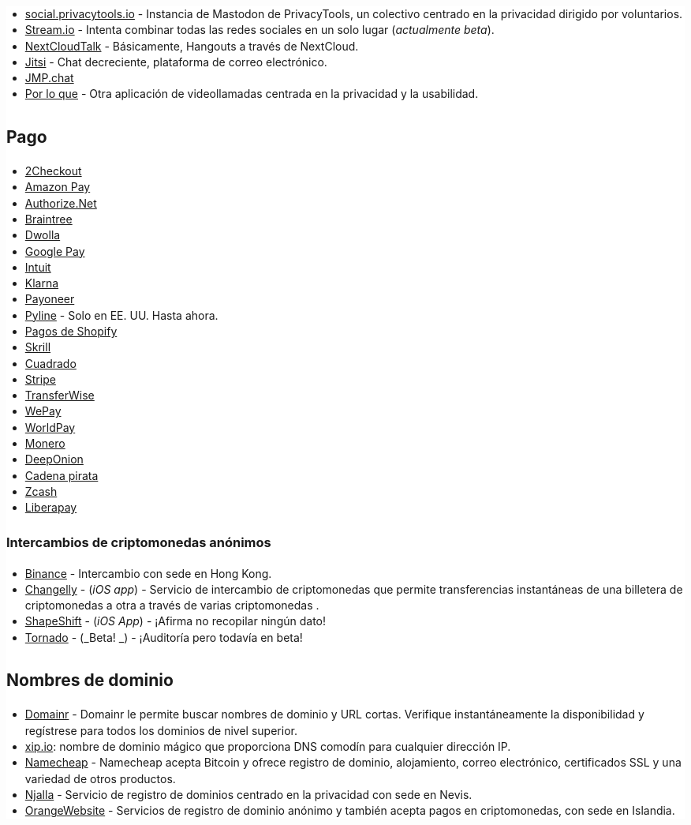 - [social.privacytools.io](https://social.privacytools.io/about/) - Instancia de Mastodon de PrivacyTools, un colectivo centrado en la privacidad dirigido por voluntarios.
- [Stream.io](https://Stream.io) - Intenta combinar todas las redes sociales en un solo lugar (_actualmente beta_).
- [NextCloudTalk](https://nextcloud.com/talk/) - Básicamente, Hangouts a través de NextCloud.
- [Jitsi](https://jitsi.org/) - Chat decreciente, plataforma de correo electrónico.
- [JMP.chat](https://jmp.chat/)
- [Por lo que](https://whereby.com/) - Otra aplicación de videollamadas centrada en la privacidad y la usabilidad.

## Pago

- [2Checkout](https://www.2checkout.com/)
- [Amazon Pay](https://pay.amazon.com/)
- [Authorize.Net](https://account.authorize.net/)
- [Braintree](https://www.braintreepayments.com/)
- [Dwolla](https://www.dwolla.com/)
- [Google Pay](https://pay.google.com/about/)
- [Intuit](https://www.intuit.com/)
- [Klarna](https://www.klarna.com/international/)
- [Payoneer](https://www.payoneer.com/)
- [Pyline](https://paylinedata.com/) - Solo en EE. UU. Hasta ahora.
- [Pagos de Shopify](https://www.shopify.com/)
- [Skrill](https://www.skrill.com/)
- [Cuadrado](https://www.ojrq.net)
- [Stripe](https://stripe.com/)
- [TransferWise](https://transferwise.com/)
- [WePay](https://go.wepay.com/)
- [WorldPay](https://www.worldpay.com/)
- [Monero](https://www.getmonero.org/)
- [DeepOnion](https://deeponion.org/)
- [Cadena pirata](https://pirate.black/)
- [Zcash](https://github.com/adityapk00/zecwallet-lite/releases/latest)
- [Liberapay](https://en.liberapay.com/)

### Intercambios de criptomonedas anónimos

- [Binance](https://www.binance.com/) - Intercambio con sede en Hong Kong.
- [Changelly](https://itunes.apple.com/us/app/stratis/id1250824734?mt=8) - (_iOS app_) - Servicio de intercambio de criptomonedas que permite transferencias instantáneas de una billetera de criptomonedas a otra a través de varias criptomonedas .
- [ShapeShift](https://itunes.apple.com/us/app/shapeshift-crypto-converter/id996569075?mt=8) - (_iOS App_) - ¡Afirma no recopilar ningún dato!
- [Tornado](https://tornado.cash/) - (_Beta! _) - ¡Auditoría pero todavía en beta!

## Nombres de dominio

- [Domainr](https://domainr.com/) - Domainr le permite buscar nombres de dominio y URL cortas. Verifique instantáneamente la disponibilidad y regístrese para todos los dominios de nivel superior.
- [xip.io](http://xip.io/): nombre de dominio mágico que proporciona DNS comodín para cualquier dirección IP.
- [Namecheap](https://www.namecheap.com/) - Namecheap acepta Bitcoin y ofrece registro de dominio, alojamiento, correo electrónico, certificados SSL y una variedad de otros productos.
- [Njalla](https://njal.la/) - Servicio de registro de dominios centrado en la privacidad con sede en Nevis.
- [OrangeWebsite](https://www.orangewebsite.com/) - Servicios de registro de dominio anónimo y también acepta pagos en criptomonedas, con sede en Islandia.
